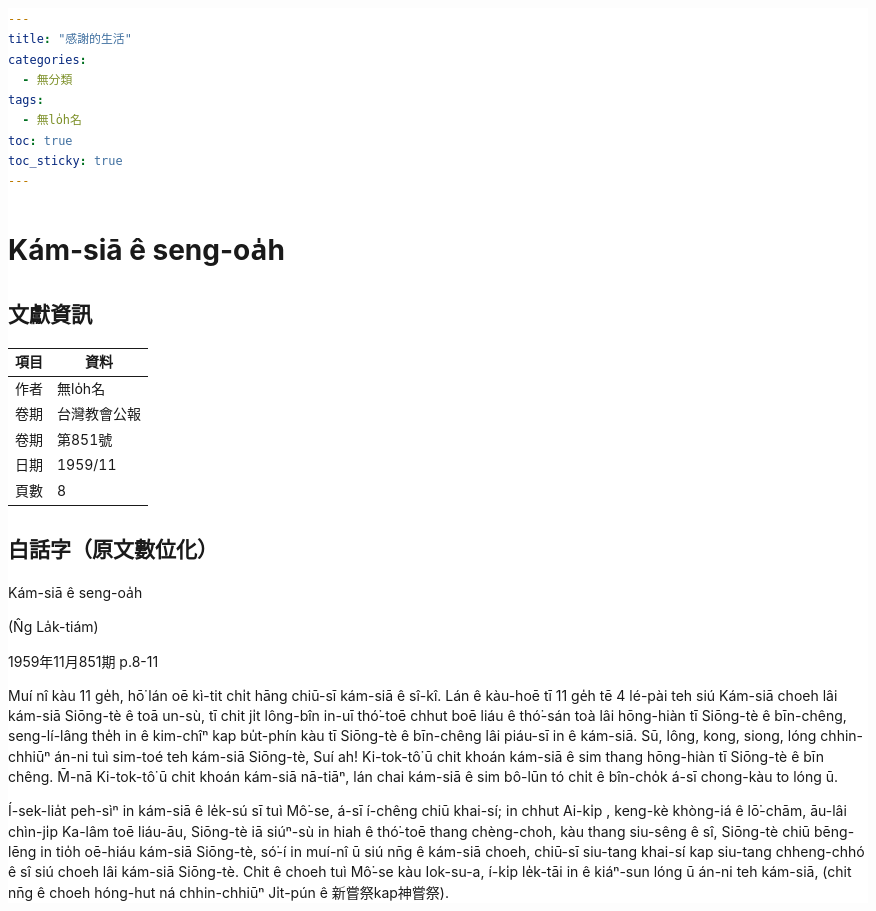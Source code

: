 ```yaml
---
title: "感謝的生活"
categories:
  - 無分類
tags:
  - 無lo̍h名
toc: true
toc_sticky: true
---
```


# Kám-siā ê seng-oa̍h

## 文獻資訊

| 項目 | 資料 |
|---|---|
| 作者 | 無lo̍h名 |
| 卷期 | 台灣教會公報 |
| 卷期 | 第851號 |
| 日期 | 1959/11 |
| 頁數 | 8 |

## 白話字（原文數位化）

Kám-siā ê seng-oa̍h

(N̂g La̍k-tiám)

1959年11月851期 p.8-11

Muí nî kàu 11 ge̍h, hō͘ lán oē kì-tit chi̍t hāng chiū-sī kám-siā ê sî-kî. Lán ê kàu-hoē tī 11 ge̍h tē 4 lé-pài teh siú Kám-siā choeh lâi kám-siā Siōng-tè ê toā un-sù, tī chit ji̍t lông-bîn in-uī thó͘-toē chhut boē liáu ê thó͘-sán toà lâi hōng-hiàn tī Siōng-tè ê bīn-chêng, seng-lí-lâng the̍h in ê kim-chîⁿ kap bu̍t-phín kàu tī Siōng-tè ê bīn-chêng lâi piáu-sī in ê kám-siā. Sū, lông, kong, siong, lóng chhin-chhiūⁿ án-ni tuì sim-toé teh kám-siā Siōng-tè, Suí ah! Ki-tok-tô͘ ū chit khoán kám-siā ê sim thang hōng-hiàn tī Siōng-tè ê bīn chêng. M̄-nā Ki-tok-tô͘ ū chit khoán kám-siā nā-tiāⁿ, lán chai kám-siā ê sim bô-lūn tó chi̍t ê bîn-cho̍k á-sī chong-kàu to lóng ū.

Í-sek-lia̍t peh-sìⁿ in kám-siā ê le̍k-sú sī tuì Mô͘-se, á-sī í-chêng chiū khai-sí; in chhut Ai-ki̍p , keng-kè khòng-iá ê lō͘-chām, āu-lâi chìn-ji̍p Ka-lâm toē liáu-āu, Siōng-tè iā siúⁿ-sù in hiah ê thó͘-toē thang chèng-choh, kàu thang siu-sêng ê sî, Siōng-tè chiū bēng-lēng in tio̍h oē-hiáu kám-siā Siōng-tè, só͘-í in muí-nî ū siú nn̄g ê kám-siā choeh, chiū-sī siu-tang khai-sí kap siu-tang chheng-chhó ê sî siú choeh lâi kám-siā Siōng-tè. Chit ê choeh tuì Mô͘-se kàu Iok-su-a, í-ki̍p le̍k-tāi in ê kiáⁿ-sun lóng ū án-ni teh kám-siā, (chit nn̄g ê choeh hóng-hut ná chhin-chhiūⁿ Ji̍t-pún ê 新嘗祭kap神嘗祭).
